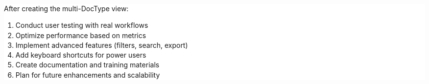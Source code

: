After creating the multi-DocType view:
1. Conduct user testing with real workflows
2. Optimize performance based on metrics
3. Implement advanced features (filters, search, export)
4. Add keyboard shortcuts for power users
5. Create documentation and training materials
6. Plan for future enhancements and scalability